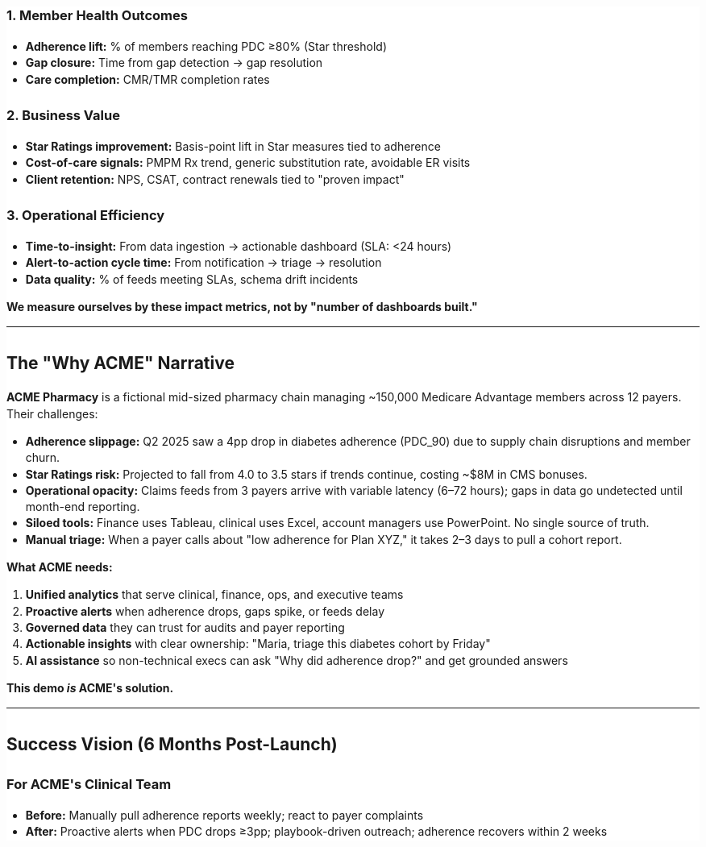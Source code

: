 ### 1. Member Health Outcomes
- **Adherence lift:** % of members reaching PDC ≥80% (Star threshold)
- **Gap closure:** Time from gap detection → gap resolution
- **Care completion:** CMR/TMR completion rates

### 2. Business Value
- **Star Ratings improvement:** Basis-point lift in Star measures tied to adherence
- **Cost-of-care signals:** PMPM Rx trend, generic substitution rate, avoidable ER visits
- **Client retention:** NPS, CSAT, contract renewals tied to "proven impact"

### 3. Operational Efficiency
- **Time-to-insight:** From data ingestion → actionable dashboard (SLA: <24 hours)
- **Alert-to-action cycle time:** From notification → triage → resolution
- **Data quality:** % of feeds meeting SLAs, schema drift incidents

**We measure ourselves by these impact metrics, not by "number of dashboards built."**

---

## The "Why ACME" Narrative

**ACME Pharmacy** is a fictional mid-sized pharmacy chain managing ~150,000 Medicare Advantage members across 12 payers. Their challenges:

- **Adherence slippage:** Q2 2025 saw a 4pp drop in diabetes adherence (PDC_90) due to supply chain disruptions and member churn.
- **Star Ratings risk:** Projected to fall from 4.0 to 3.5 stars if trends continue, costing ~$8M in CMS bonuses.
- **Operational opacity:** Claims feeds from 3 payers arrive with variable latency (6–72 hours); gaps in data go undetected until month-end reporting.
- **Siloed tools:** Finance uses Tableau, clinical uses Excel, account managers use PowerPoint. No single source of truth.
- **Manual triage:** When a payer calls about "low adherence for Plan XYZ," it takes 2–3 days to pull a cohort report.

**What ACME needs:**
1. **Unified analytics** that serve clinical, finance, ops, and executive teams
2. **Proactive alerts** when adherence drops, gaps spike, or feeds delay
3. **Governed data** they can trust for audits and payer reporting
4. **Actionable insights** with clear ownership: "Maria, triage this diabetes cohort by Friday"
5. **AI assistance** so non-technical execs can ask "Why did adherence drop?" and get grounded answers

**This demo *is* ACME's solution.**

---

## Success Vision (6 Months Post-Launch)

### For ACME's Clinical Team
- **Before:** Manually pull adherence reports weekly; react to payer complaints
- **After:** Proactive alerts when PDC drops ≥3pp; playbook-driven outreach; adherence recovers within 2 weeks
